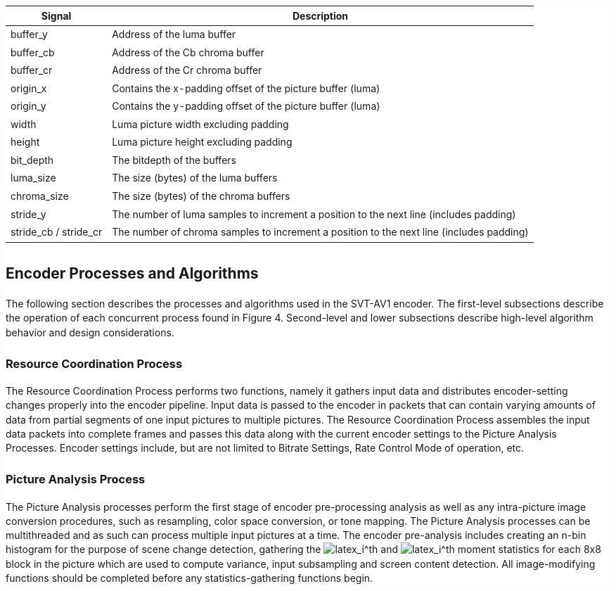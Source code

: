 | **Signal**              | **Description**                                                                          |
| ----------------------- | ---------------------------------------------------------------------------------------- |
| buffer\_y               | Address of the luma buffer                                                               |
| buffer\_cb              | Address of the Cb chroma buffer                                                          |
| buffer\_cr              | Address of the Cr chroma buffer                                                          |
| origin\_x               | Contains the x-padding offset of the picture buffer (luma)                               |
| origin\_y               | Contains the y-padding offset of the picture buffer (luma)                               |
| width                   | Luma picture width excluding padding                                                     |
| height                  | Luma picture height excluding padding                                                    |
| bit\_depth              | The bitdepth of the buffers                                                              |
| luma\_size              | The size (bytes) of the luma buffers                                                     |
| chroma\_size            | The size (bytes) of the chroma buffers                                                   |
| stride\_y               | The number of luma samples to increment a position to the next line (includes padding)   |
| stride\_cb / stride\_cr | The number of chroma samples to increment a position to the next line (includes padding) |

## Encoder Processes and Algorithms

The following section describes the processes and algorithms used in the
SVT-AV1 encoder. The first-level subsections describe the operation of
each concurrent process found in Figure 4. Second-level and
lower subsections describe high-level algorithm behavior and design
considerations.

### Resource Coordination Process

The Resource Coordination Process performs two functions, namely it
gathers input data and distributes encoder-setting changes properly into
the encoder pipeline. Input data is passed to the encoder in packets
that can contain varying amounts of data from partial segments of one
input pictures to multiple pictures. The Resource Coordination Process
assembles the input data packets into complete frames and passes this
data along with the current encoder settings to the Picture Analysis
Processes. Encoder settings include, but are not limited to Bitrate
Settings, Rate Control Mode of operation, etc.


### Picture Analysis Process

The Picture Analysis processes perform the first stage of encoder
pre-processing analysis as well as any intra-picture image conversion
procedures, such as resampling, color space conversion, or tone mapping.
The Picture Analysis processes can be multithreaded and as such can
process multiple input pictures at a time. The encoder pre-analysis
includes creating an n-bin histogram for the purpose of scene change
detection, gathering the ![latex_i^th](http://latex.codecogs.com/gif.latex?\mathrm{1^{st}}) and ![latex_i^th](http://latex.codecogs.com/gif.latex?\mathrm{2^{nd}}) moment
statistics for each 8x8 block in the picture which are used to compute
variance, input subsampling and screen content detection. All
image-modifying functions should be completed before any
statistics-gathering functions begin.
